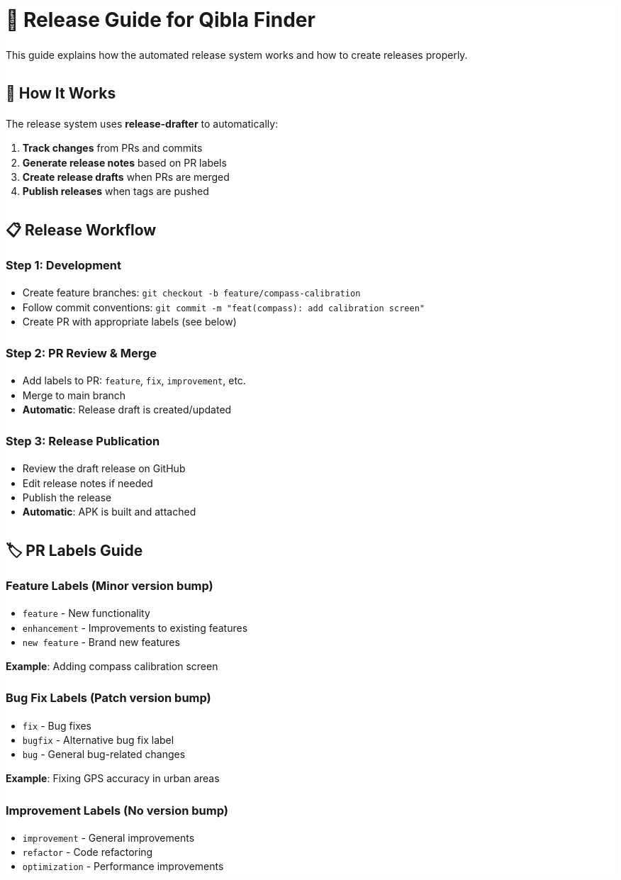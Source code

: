 # 🚀 Release Guide for Qibla Finder

This guide explains how the automated release system works and how to create releases properly.

## 🎯 How It Works

The release system uses **release-drafter** to automatically:
1. **Track changes** from PRs and commits
2. **Generate release notes** based on PR labels
3. **Create release drafts** when PRs are merged
4. **Publish releases** when tags are pushed

## 📋 Release Workflow

### **Step 1: Development**
- Create feature branches: `git checkout -b feature/compass-calibration`
- Follow commit conventions: `git commit -m "feat(compass): add calibration screen"`
- Create PR with appropriate labels (see below)

### **Step 2: PR Review & Merge**
- Add labels to PR: `feature`, `fix`, `improvement`, etc.
- Merge to main branch
- **Automatic**: Release draft is created/updated

### **Step 3: Release Publication**
- Review the draft release on GitHub
- Edit release notes if needed
- Publish the release
- **Automatic**: APK is built and attached

## 🏷️ PR Labels Guide

### **Feature Labels** (Minor version bump)
- `feature` - New functionality
- `enhancement` - Improvements to existing features
- `new feature` - Brand new features

**Example**: Adding compass calibration screen

### **Bug Fix Labels** (Patch version bump)
- `fix` - Bug fixes
- `bugfix` - Alternative bug fix label
- `bug` - General bug-related changes

**Example**: Fixing GPS accuracy in urban areas

### **Improvement Labels** (No version bump)
- `improvement` - General improvements
- `refactor` - Code refactoring
- `optimization` - Performance improvements
